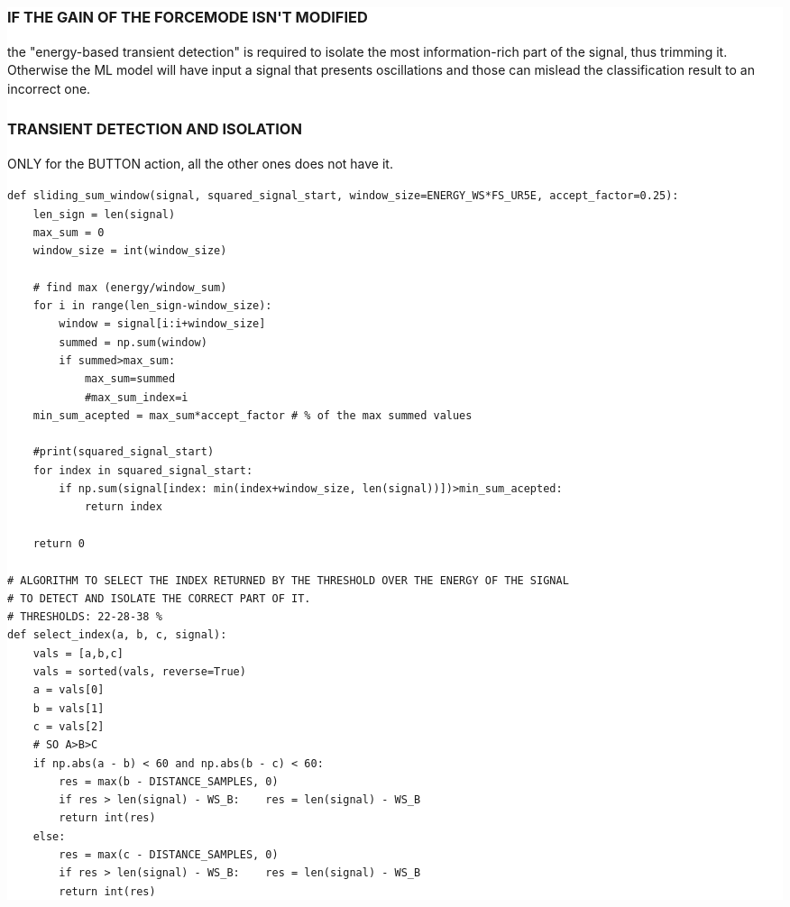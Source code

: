 ### IF THE GAIN OF THE FORCEMODE ISN'T MODIFIED 
the "energy-based transient detection" is required to isolate the most information-rich part of the signal, thus trimming it. Otherwise the ML model will have input a signal that presents oscillations and those can mislead the classification result to an incorrect one.

### TRANSIENT DETECTION AND ISOLATION
ONLY for the BUTTON action, all the other ones does not have it.

```
def sliding_sum_window(signal, squared_signal_start, window_size=ENERGY_WS*FS_UR5E, accept_factor=0.25):
    len_sign = len(signal)
    max_sum = 0
    window_size = int(window_size)
    
    # find max (energy/window_sum)
    for i in range(len_sign-window_size):
        window = signal[i:i+window_size]
        summed = np.sum(window)
        if summed>max_sum: 
            max_sum=summed
            #max_sum_index=i
    min_sum_acepted = max_sum*accept_factor # % of the max summed values
    
    #print(squared_signal_start)
    for index in squared_signal_start:
        if np.sum(signal[index: min(index+window_size, len(signal))])>min_sum_acepted:
            return index
    
    return 0

# ALGORITHM TO SELECT THE INDEX RETURNED BY THE THRESHOLD OVER THE ENERGY OF THE SIGNAL
# TO DETECT AND ISOLATE THE CORRECT PART OF IT.
# THRESHOLDS: 22-28-38 %
def select_index(a, b, c, signal):
    vals = [a,b,c]
    vals = sorted(vals, reverse=True)
    a = vals[0]
    b = vals[1]
    c = vals[2]
    # SO A>B>C
    if np.abs(a - b) < 60 and np.abs(b - c) < 60:
        res = max(b - DISTANCE_SAMPLES, 0)
        if res > len(signal) - WS_B:    res = len(signal) - WS_B
        return int(res)
    else:
        res = max(c - DISTANCE_SAMPLES, 0)
        if res > len(signal) - WS_B:    res = len(signal) - WS_B
        return int(res)
```
